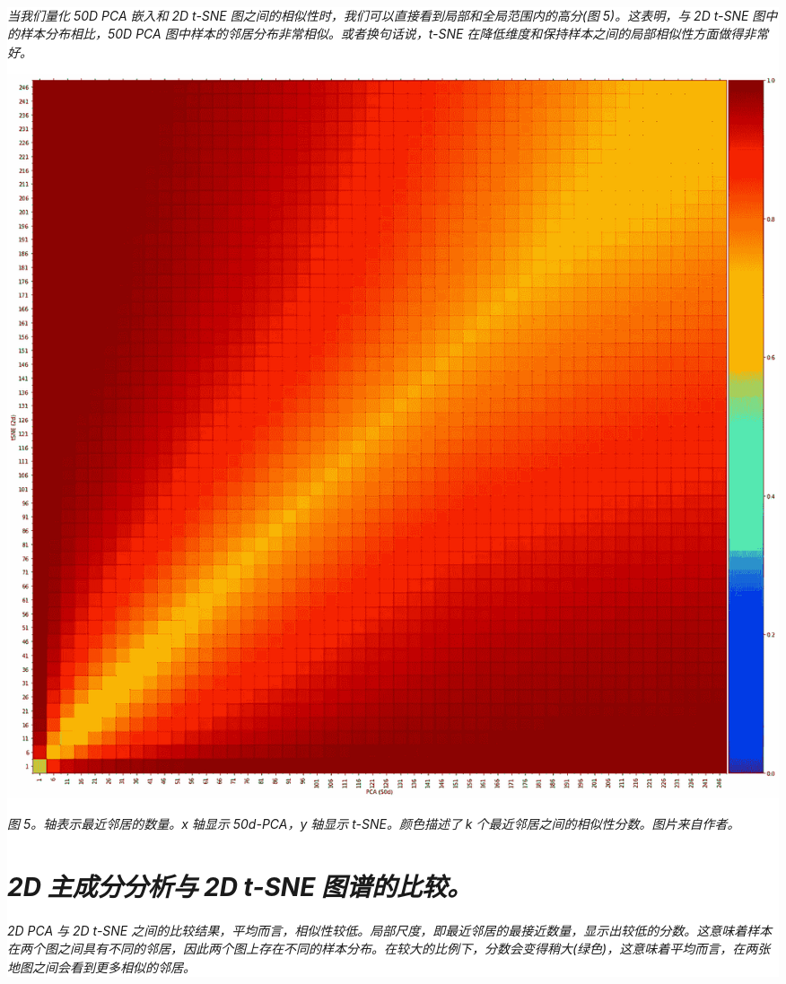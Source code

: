 *当我们量化 50D PCA 嵌入和 2D t-SNE 图之间的相似性时，我们可以直接看到局部和全局范围内的高分(图 5)。这表明，与 2D t-SNE 图中的样本分布相比，50D PCA 图中样本的邻居分布非常相似。或者换句话说，t-SNE 在降低维度和保持样本之间的局部相似性方面做得非常好。*

*![](img/5375c81cf90a02adff0758be34b4c85c.png)*

*图 5。轴表示最近邻居的数量。x 轴显示 50d-PCA，y 轴显示 t-SNE。颜色描述了 k 个最近邻居之间的相似性分数。图片来自作者。*

# *2D 主成分分析与 2D t-SNE 图谱的比较。*

*2D PCA 与 2D t-SNE 之间的比较结果，平均而言，相似性较低。局部尺度，即最近邻居的最接近数量，显示出较低的分数。这意味着样本在两个图之间具有不同的邻居，因此两个图上存在不同的样本分布。在较大的比例下，分数会变得稍大(绿色)，这意味着平均而言，在两张地图之间会看到更多相似的邻居。*
